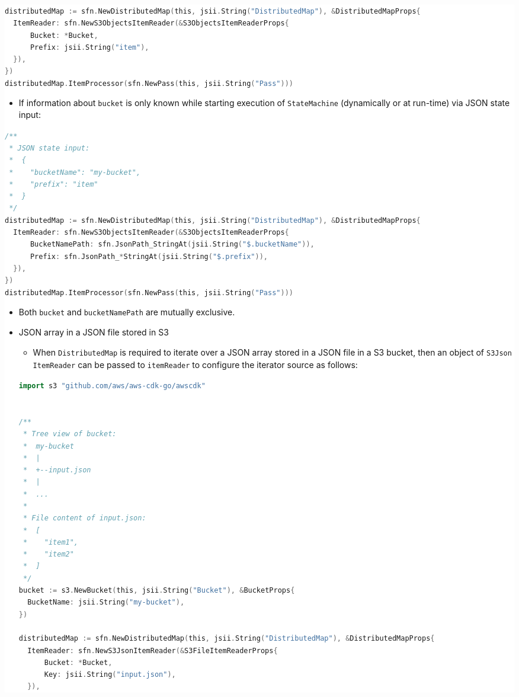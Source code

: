   ```go
  distributedMap := sfn.NewDistributedMap(this, jsii.String("DistributedMap"), &DistributedMapProps{
  	ItemReader: sfn.NewS3ObjectsItemReader(&S3ObjectsItemReaderProps{
  		Bucket: *Bucket,
  		Prefix: jsii.String("item"),
  	}),
  })
  distributedMap.ItemProcessor(sfn.NewPass(this, jsii.String("Pass")))
  ```

  * If information about `bucket` is only known while starting execution of `StateMachine` (dynamically or at run-time) via JSON state input:

  ```go
  /**
   * JSON state input:
   *  {
   *    "bucketName": "my-bucket",
   *    "prefix": "item"
   *  }
   */
  distributedMap := sfn.NewDistributedMap(this, jsii.String("DistributedMap"), &DistributedMapProps{
  	ItemReader: sfn.NewS3ObjectsItemReader(&S3ObjectsItemReaderProps{
  		BucketNamePath: sfn.JsonPath_StringAt(jsii.String("$.bucketName")),
  		Prefix: sfn.JsonPath_*StringAt(jsii.String("$.prefix")),
  	}),
  })
  distributedMap.ItemProcessor(sfn.NewPass(this, jsii.String("Pass")))
  ```

  * Both `bucket` and `bucketNamePath` are mutually exclusive.
* JSON array in a JSON file stored in S3

  * When `DistributedMap` is required to iterate over a JSON array stored in a JSON file in a S3 bucket, then an object of `S3JsonItemReader` can be passed to `itemReader` to configure the iterator source as follows:

  ```go
  import s3 "github.com/aws/aws-cdk-go/awscdk"


  /**
   * Tree view of bucket:
   *  my-bucket
   *  |
   *  +--input.json
   *  |
   *  ...
   *
   * File content of input.json:
   *  [
   *    "item1",
   *    "item2"
   *  ]
   */
  bucket := s3.NewBucket(this, jsii.String("Bucket"), &BucketProps{
  	BucketName: jsii.String("my-bucket"),
  })

  distributedMap := sfn.NewDistributedMap(this, jsii.String("DistributedMap"), &DistributedMapProps{
  	ItemReader: sfn.NewS3JsonItemReader(&S3FileItemReaderProps{
  		Bucket: *Bucket,
  		Key: jsii.String("input.json"),
  	}),
  ```
